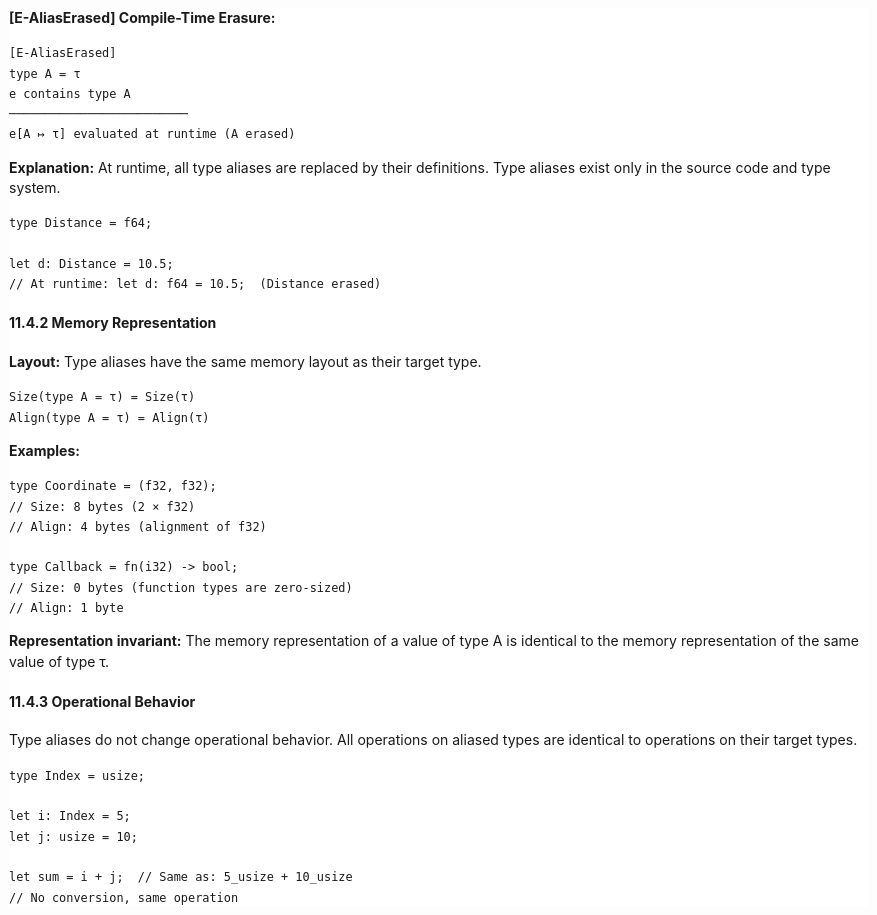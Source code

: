 **[E-AliasErased] Compile-Time Erasure:**
```
[E-AliasErased]
type A = τ
e contains type A
─────────────────────────
e[A ↦ τ] evaluated at runtime (A erased)
```

**Explanation:** At runtime, all type aliases are replaced by their definitions. Type aliases exist only in the source code and type system.

```cantrip
type Distance = f64;

let d: Distance = 10.5;
// At runtime: let d: f64 = 10.5;  (Distance erased)
```

#### 11.4.2 Memory Representation

**Layout:** Type aliases have the same memory layout as their target type.

```
Size(type A = τ) = Size(τ)
Align(type A = τ) = Align(τ)
```

**Examples:**
```cantrip
type Coordinate = (f32, f32);
// Size: 8 bytes (2 × f32)
// Align: 4 bytes (alignment of f32)

type Callback = fn(i32) -> bool;
// Size: 0 bytes (function types are zero-sized)
// Align: 1 byte
```

**Representation invariant:** The memory representation of a value of type A is identical to the memory representation of the same value of type τ.

#### 11.4.3 Operational Behavior

Type aliases do not change operational behavior. All operations on aliased types are identical to operations on their target types.

```cantrip
type Index = usize;

let i: Index = 5;
let j: usize = 10;

let sum = i + j;  // Same as: 5_usize + 10_usize
// No conversion, same operation
```
